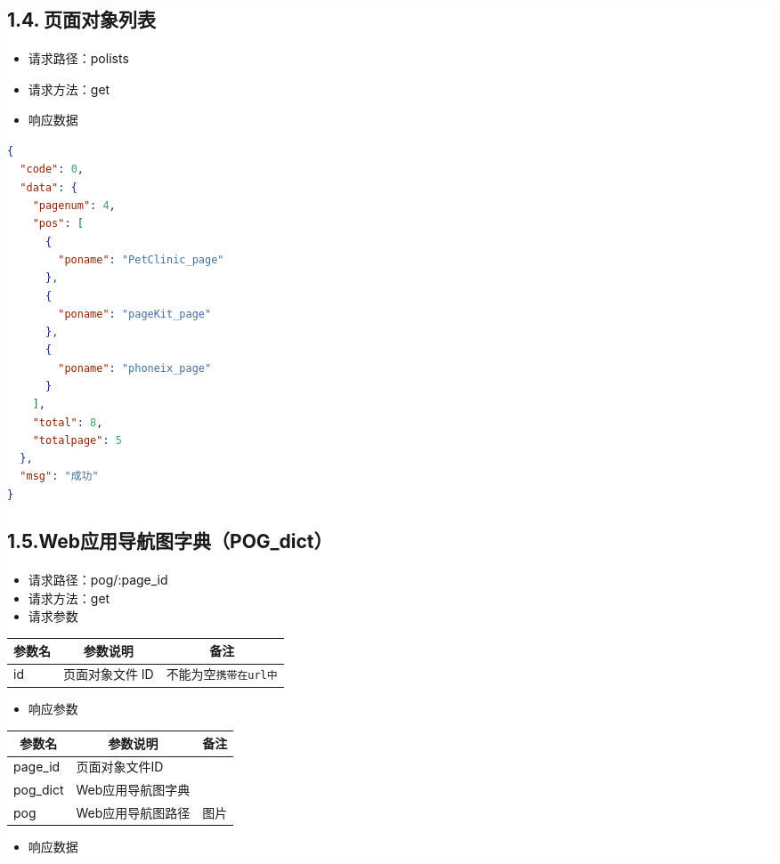 ## 1.4. 页面对象列表

- 请求路径：polists

- 请求方法：get

- 响应数据


```json
{
  "code": 0,
  "data": {
    "pagenum": 4,
    "pos": [
      {
        "poname": "PetClinic_page"
      },
      {
        "poname": "pageKit_page"
      },
      {
        "poname": "phoneix_page"
      }
    ],
    "total": 8,
    "totalpage": 5
  },
  "msg": "成功"
}
```

## 1.5.Web应用导航图字典（POG_dict）

- 请求路径：pog/:page_id
- 请求方法：get
- 请求参数

| 参数名 | 参数说明        | 备注                  |
| ------ | --------------- | --------------------- |
| id     | 页面对象文件 ID | 不能为空`携带在url中` |

- 响应参数

| 参数名   | 参数说明          | 备注 |
| -------- | ----------------- | ---- |
| page_id  | 页面对象文件ID    |      |
| pog_dict | Web应用导航图字典 |      |
| pog      | Web应用导航图路径 | 图片 |

- 响应数据
